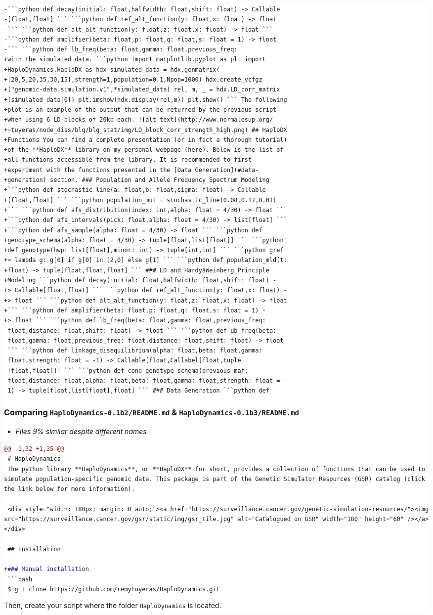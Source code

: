 ```
-```python def decay(initial: float,halfwidth: float,shift: float) -> Callable
-[float,float] ``` ```python def ref_alt_function(y: float,x: float) -> float
-``` ```python def alt_alt_function(y: float,z: float,x: float) -> float ```
-```python def amplifier(beta: float,p: float,q: float,s: float = 1) -> float
-``` ```python def lb_freq(beta: float,gamma: float,previous_freq:
+with the simulated data. ```python import matplotlib.pyplot as plt import
+HaploDynamics.HaploDX as hdx simulated_data = hdx.genmatrix(
+[20,5,20,35,30,15],strength=1,population=0.1,Npop=1000) hdx.create_vcfgz
+("genomic-data.simulation.v1",*simulated_data) rel, m, _ = hdx.LD_corr_matrix
+(simulated_data[0]) plt.imshow(hdx.display(rel,m)) plt.show() ``` The following
+plot is an example of the output that can be returned by the previous script
+when using 6 LD-blocks of 20kb each. ![alt text](http://www.normalesup.org/
+~tuyeras/node_diss/blg/blg_stat/img/LD_block_corr_strength_high.png) ## HaploDX
+Functions You can find a complete presentation (or in fact a thorough tutorial)
+of the **HaploDX** library on my personal webpage (here). Below is the list of
+all functions accessible from the library. It is recommended to first
+experiment with the functions presented in the [Data Generation](#data-
+generation) section. ### Population and Allele Frequency Spectrum Modeling
+```python def stochastic_line(a: float,b: float,sigma: float) -> Callable
+[float,float] ``` ```python population_mut = stochastic_line(0.08,0.17,0.01)
+``` ```python def afs_distribution(index: int,alpha: float = 4/30) -> float ```
+```python def afs_intervals(pick: float,alpha: float = 4/30) -> list[float] ```
+```python def afs_sample(alpha: float = 4/30) -> float ``` ```python def
+genotype_schema(alpha: float = 4/30) -> tuple[float,list[float]] ``` ```python
+def genotype(hwp: list[float],minor: int) -> tuple[int,int] ``` ```python gref
+= lambda g: g[0] if g[0] in [2,0] else g[1] ``` ```python def population_mld(t:
+float) -> tuple[float,float,float] ``` ### LD and HardyâWeinberg Principle
+Modeling ```python def decay(initial: float,halfwidth: float,shift: float) -
+> Callable[float,float] ``` ```python def ref_alt_function(y: float,x: float) -
+> float ``` ```python def alt_alt_function(y: float,z: float,x: float) -> float
+``` ```python def amplifier(beta: float,p: float,q: float,s: float = 1) -
+> float ``` ```python def lb_freq(beta: float,gamma: float,previous_freq:
 float,distance: float,shift: float) -> float ``` ```python def ub_freq(beta:
 float,gamma: float,previous_freq: float,distance: float,shift: float) -> float
 ``` ```python def linkage_disequilibrium(alpha: float,beta: float,gamma:
 float,strength: float = -1) -> Callable[float,Callabel[float,tuple
 [float,float]]] ``` ```python def cond_genotype_schema(previous_maf:
 float,distance: float,alpha: float,beta: float,gamma: float,strength: float = -
 1) -> tuple[float,list[float],float] ``` ### Data Generation ```python def
```

### Comparing `HaploDynamics-0.1b2/README.md` & `HaploDynamics-0.1b3/README.md`

 * *Files 9% similar despite different names*

```diff
@@ -1,32 +1,35 @@
 # HaploDynamics
 The python library **HaploDynamics**, or **HaploDX** for short, provides a collection of functions that can be used to simulate population-specific genomic data. This package is part of the Genetic Simulator Resources (GSR) catalog (click the link below for more information).
 
 <div style="width: 180px; margin: 0 auto;"><a href="https://surveillance.cancer.gov/genetic-simulation-resources/"><img src="https://surveillance.cancer.gov/gsr/static/img/gsr_tile.jpg" alt="Catalogued on GSR" width="180" height="60" /></a></div>
 
 ## Installation
 
+### Manual installation
 ```bash
 $ git clone https://github.com/remytuyeras/HaploDynamics.git
 ```
 Then, create your script where the folder ```HaploDynamics``` is located.
 ```bash
 ```
